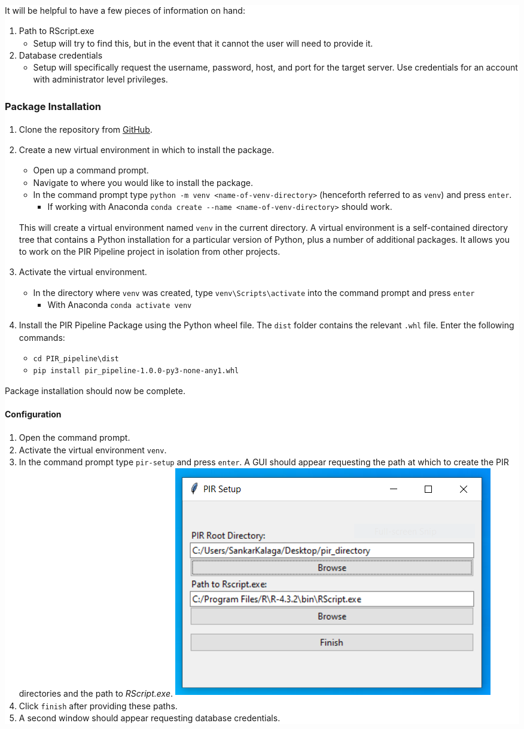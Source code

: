 It will be helpful to have a few pieces of information on hand:
1. Path to RScript.exe
    - Setup will try to find this, but in the event that it cannot the user will need to provide it.
2. Database credentials
    - Setup will specifically request the username, password, host, and port for the target server. Use credentials for an account with administrator level privileges.

### Package Installation

1.  Clone the repository from [GitHub](https://github.com/HHS/ACF-pir-data).

2.  Create a new virtual environment in which to install the package.

    -   Open up a command prompt.
    -   Navigate to where you would like to install the package.
    -   In the command prompt type `python -m venv <name-of-venv-directory>` (henceforth referred to as `venv`) and press `enter`.
        - If working with Anaconda `conda create --name <name-of-venv-directory>` should work. 

    This will create a virtual environment named `venv` in the current directory. A virtual environment is a self-contained directory tree that contains a Python installation for a particular version of Python, plus a number of additional packages. It allows you to work on the PIR Pipeline project in isolation from other projects.

3.  Activate the virtual environment.

    - In the directory where `venv` was created, type `venv\Scripts\activate` into the command prompt and press `enter`
        - With Anaconda `conda activate venv`

4.  Install the PIR Pipeline Package using the Python wheel file. The `dist` folder contains the relevant `.whl` file. Enter the following commands:

    - `cd PIR_pipeline\dist`
    - `pip install pir_pipeline-1.0.0-py3-none-any1.whl`

Package installation should now be complete.

#### Configuration

1. Open the command prompt.
2. Activate the virtual environment `venv`.
3. In the command prompt type `pir-setup` and press `enter`. A GUI should appear requesting the path at which to create the PIR directories and the path to *RScript.exe*. 
![Path GUI](images/pir_setup_directories.PNG?raw=true "Path GUI")
4. Click `finish` after providing these paths.
5. A second window should appear requesting database credentials.